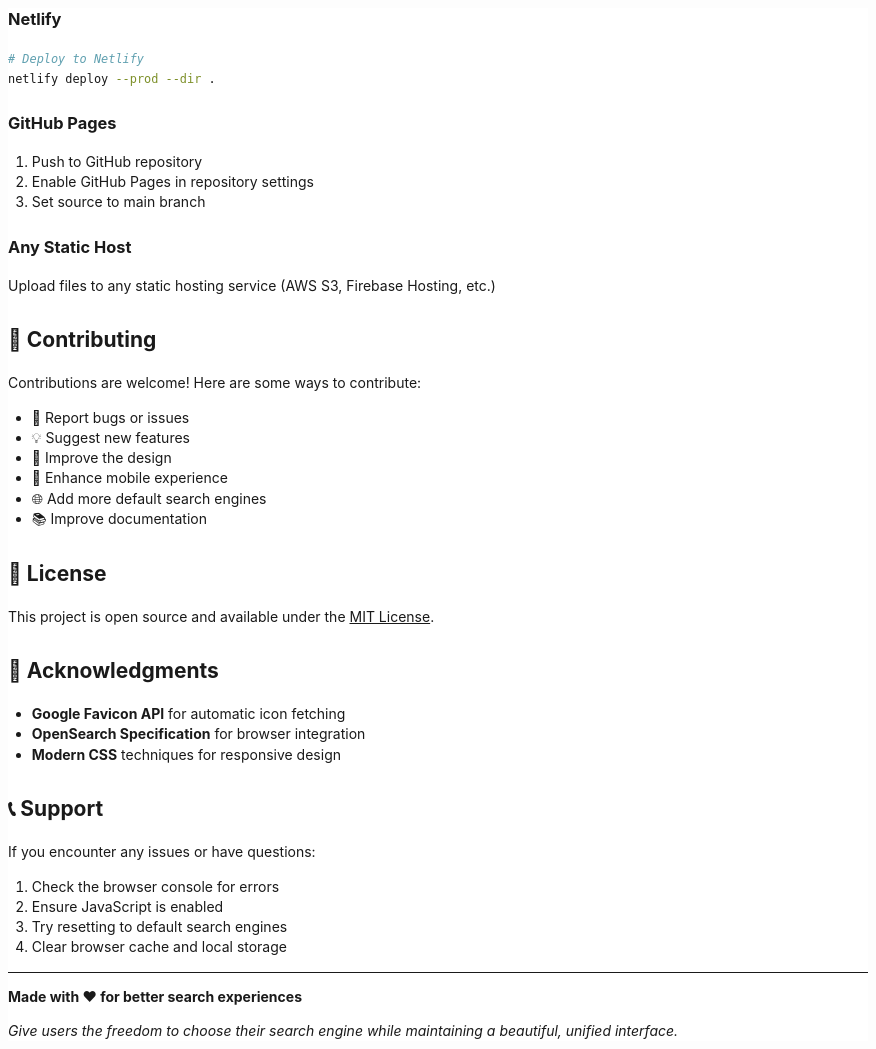 ### Netlify
```bash
# Deploy to Netlify
netlify deploy --prod --dir .
```

### GitHub Pages
1. Push to GitHub repository
2. Enable GitHub Pages in repository settings
3. Set source to main branch

### Any Static Host
Upload files to any static hosting service (AWS S3, Firebase Hosting, etc.)

## 🤝 Contributing

Contributions are welcome! Here are some ways to contribute:

- 🐛 Report bugs or issues
- 💡 Suggest new features
- 🎨 Improve the design
- 📱 Enhance mobile experience
- 🌐 Add more default search engines
- 📚 Improve documentation

## 📄 License

This project is open source and available under the [MIT License](LICENSE).

## 🙏 Acknowledgments

- **Google Favicon API** for automatic icon fetching
- **OpenSearch Specification** for browser integration
- **Modern CSS** techniques for responsive design

## 📞 Support

If you encounter any issues or have questions:

1. Check the browser console for errors
2. Ensure JavaScript is enabled
3. Try resetting to default search engines
4. Clear browser cache and local storage

---

**Made with ❤️ for better search experiences**

*Give users the freedom to choose their search engine while maintaining a beautiful, unified interface.*
